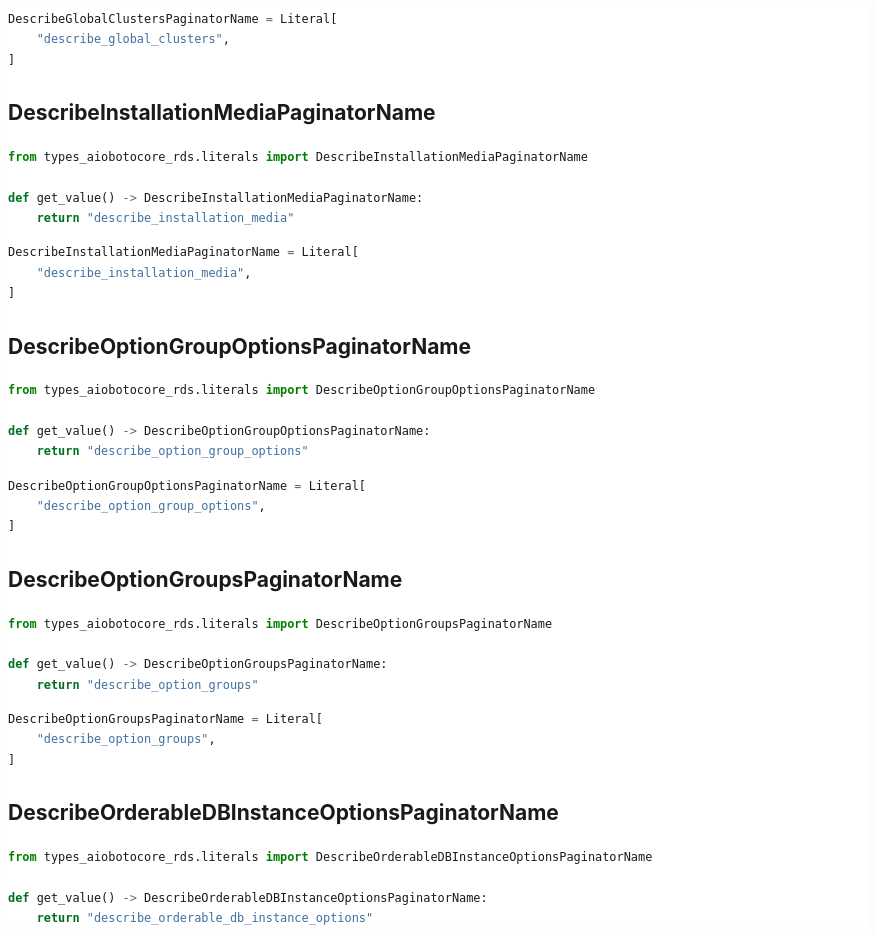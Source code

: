 ```python title="Definition"
DescribeGlobalClustersPaginatorName = Literal[
    "describe_global_clusters",
]
```
## DescribeInstallationMediaPaginatorName

```python title="Usage Example"
from types_aiobotocore_rds.literals import DescribeInstallationMediaPaginatorName

def get_value() -> DescribeInstallationMediaPaginatorName:
    return "describe_installation_media"
```

```python title="Definition"
DescribeInstallationMediaPaginatorName = Literal[
    "describe_installation_media",
]
```
## DescribeOptionGroupOptionsPaginatorName

```python title="Usage Example"
from types_aiobotocore_rds.literals import DescribeOptionGroupOptionsPaginatorName

def get_value() -> DescribeOptionGroupOptionsPaginatorName:
    return "describe_option_group_options"
```

```python title="Definition"
DescribeOptionGroupOptionsPaginatorName = Literal[
    "describe_option_group_options",
]
```
## DescribeOptionGroupsPaginatorName

```python title="Usage Example"
from types_aiobotocore_rds.literals import DescribeOptionGroupsPaginatorName

def get_value() -> DescribeOptionGroupsPaginatorName:
    return "describe_option_groups"
```

```python title="Definition"
DescribeOptionGroupsPaginatorName = Literal[
    "describe_option_groups",
]
```
## DescribeOrderableDBInstanceOptionsPaginatorName

```python title="Usage Example"
from types_aiobotocore_rds.literals import DescribeOrderableDBInstanceOptionsPaginatorName

def get_value() -> DescribeOrderableDBInstanceOptionsPaginatorName:
    return "describe_orderable_db_instance_options"
```
